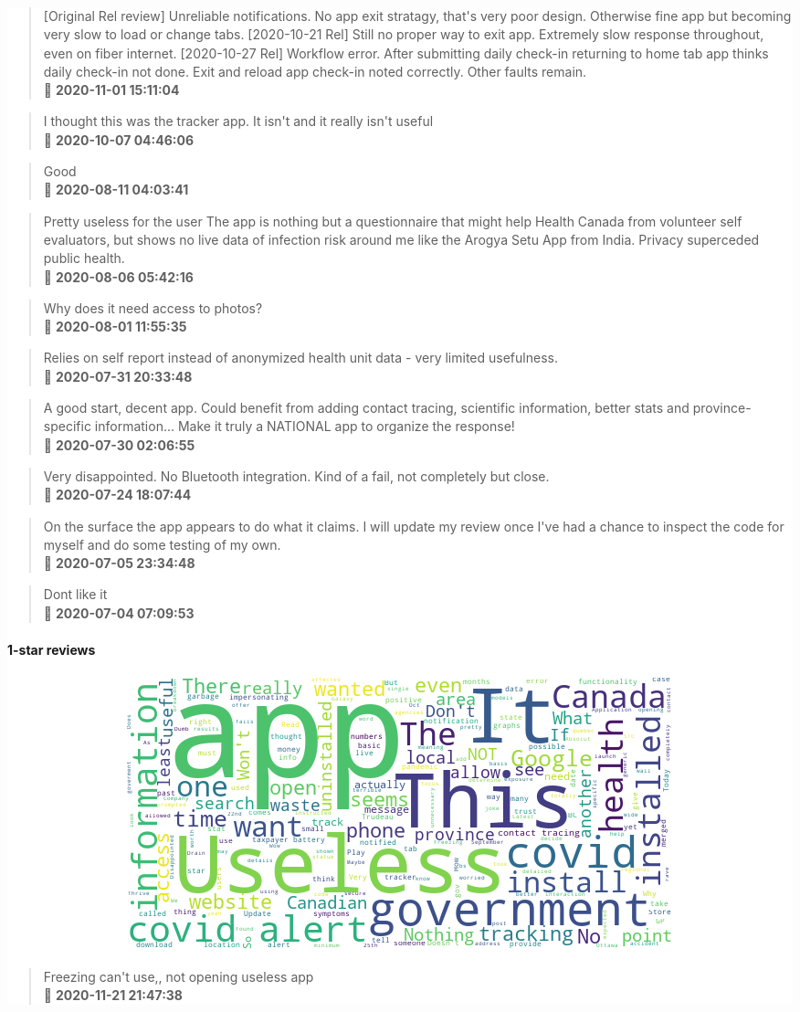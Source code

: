 > [Original Rel review] Unreliable notifications. No app exit stratagy, that's very poor design. Otherwise fine app but becoming very slow to load or change tabs. [2020-10-21 Rel] Still no proper way to exit app. Extremely slow response throughout, even on fiber internet. [2020-10-27 Rel] Workflow error. After submitting daily check-in returning to home tab app thinks daily check-in not done. Exit and reload app check-in noted correctly. Other faults remain.<br> :date: __2020-11-01 15:11:04__

> I thought this was the tracker app. It isn't and it really isn't useful<br> :date: __2020-10-07 04:46:06__

> Good<br> :date: __2020-08-11 04:03:41__

> Pretty useless for the user The app is nothing but a questionnaire that might help Health Canada from volunteer self evaluators, but shows no live data of infection risk around me like the Arogya Setu App from India. Privacy superceded public health.<br> :date: __2020-08-06 05:42:16__

> Why does it need access to photos?<br> :date: __2020-08-01 11:55:35__

> Relies on self report instead of anonymized health unit data - very limited usefulness.<br> :date: __2020-07-31 20:33:48__

> A good start, decent app. Could benefit from adding contact tracing, scientific information, better stats and province-specific information... Make it truly a NATIONAL app to organize the response!<br> :date: __2020-07-30 02:06:55__

> Very disappointed. No Bluetooth integration. Kind of a fail, not completely but close.<br> :date: __2020-07-24 18:07:44__

> On the surface the app appears to do what it claims. I will update my review once I've had a chance to inspect the code for myself and do some testing of my own.<br> :date: __2020-07-05 23:34:48__

> Dont like it<br> :date: __2020-07-04 07:09:53__



#### 1-star reviews

<p align="center">
<img src="1_star_reviews_wordcloud.png" alt="ca.gc.hcsc.canada.covid19 1 reviews"/>
</p>

> Freezing can't use,, not opening useless app<br> :date: __2020-11-21 21:47:38__
